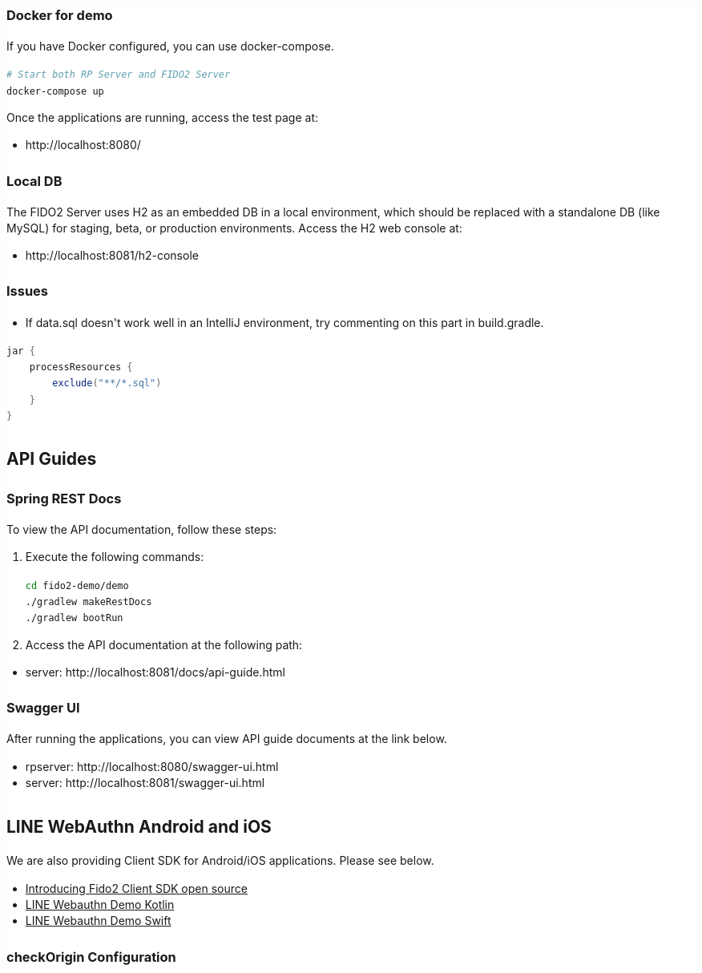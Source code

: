 ### Docker for demo

If you have Docker configured, you can use docker-compose.

```bash
# Start both RP Server and FIDO2 Server
docker-compose up
```

Once the applications are running, access the test page at:

- http://localhost:8080/

### Local DB

The FIDO2 Server uses H2 as an embedded DB in a local environment, which should be replaced with a standalone DB (like
MySQL) for staging, beta, or production environments. Access the H2 web console at:

- http://localhost:8081/h2-console

### Issues

- If data.sql doesn't work well in an IntelliJ environment,
  try commenting on this part in build.gradle.

```groovy
jar {
    processResources {
        exclude("**/*.sql")
    }
}
```

## API Guides

### Spring REST Docs

To view the API documentation, follow these steps:

1. Execute the following commands:
   ```bash
   cd fido2-demo/demo
   ./gradlew makeRestDocs
   ./gradlew bootRun
    ```
2. Access the API documentation at the following path:

- server: http://localhost:8081/docs/api-guide.html

### Swagger UI

After running the applications, you can view API guide documents at the link below.

- rpserver: http://localhost:8080/swagger-ui.html
- server: http://localhost:8081/swagger-ui.html

## LINE WebAuthn Android and iOS

We are also providing Client SDK for Android/iOS applications. Please see below.

- [Introducing Fido2 Client SDK open source](https://techblog.lycorp.co.jp/ko/introducing-fido2-client-sdk-open-source)
- [LINE Webauthn Demo Kotlin](https://github.com/line/webauthndemo-kotlin)
- [LINE Webauthn Demo Swift](https://github.com/line/webauthndemo-swift)

### checkOrigin Configuration
   ```